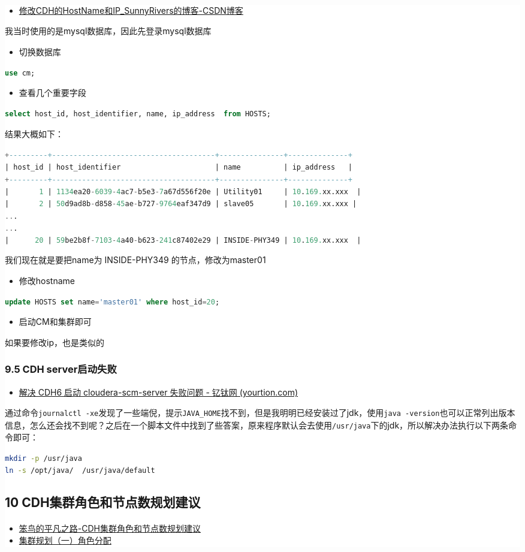 - [修改CDH的HostName和IP_SunnyRivers的博客-CSDN博客](https://blog.csdn.net/Android_xue/article/details/103911264)

我当时使用的是mysql数据库，因此先登录mysql数据库

- 切换数据库

```sql
use cm;
```

- 查看几个重要字段

```sql
select host_id, host_identifier, name, ip_address  from HOSTS;
```

结果大概如下：

```sql
+---------+--------------------------------------+---------------+--------------+
| host_id | host_identifier                      | name          | ip_address   |
+---------+--------------------------------------+---------------+--------------+
|       1 | 1134ea20-6039-4ac7-b5e3-7a67d556f20e | Utility01     | 10.169.xx.xxx  |
|       2 | 50d9ad8b-d858-45ae-b727-9764eaf347d9 | slave05       | 10.169.xx.xxx |
...
...
|      20 | 59be2b8f-7103-4a40-b623-241c87402e29 | INSIDE-PHY349 | 10.169.xx.xxx  |
```

我们现在就是要把name为 INSIDE-PHY349 的节点，修改为master01

- 修改hostname

```sql
update HOSTS set name='master01' where host_id=20;
```

- 启动CM和集群即可

如果要修改ip，也是类似的

### 9.5 CDH server启动失败

- [解决 CDH6 启动 cloudera-scm-server 失败问题 - 钇钛网 (yourtion.com)](https://blog.yourtion.com/fix-cloudera-scm-server-start-failed.html)

通过命令`journalctl -xe`发现了一些端倪，提示`JAVA_HOME`找不到，但是我明明已经安装过了jdk，使用`java -version`也可以正常列出版本信息，怎么还会找不到呢？之后在一个脚本文件中找到了些答案，原来程序默认会去使用`/usr/java`下的jdk，所以解决办法执行以下两条命令即可：

```bash
mkdir -p /usr/java
ln -s /opt/java/  /usr/java/default
```

## 10 CDH集群角色和节点数规划建议

- [笨鸟的平凡之路-CDH集群角色和节点数规划建议](https://blog.csdn.net/weixin_45109718/article/details/91950033)
- [集群规划（一）角色分配](https://blog.csdn.net/xuefenxi/article/details/81563033)
